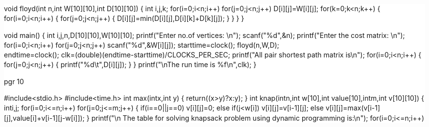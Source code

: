 void floyd(int n,int W[10][10],int D[10][10])
{
   	int i,j,k;
	for(i=0;i<n;i++)
	for(j=0;j<n;j++)
	D[i][j]=W[i][j];
	for(k=0;k<n;k++)
	{
		for(i=0;i<n;i++)
		{
			for(j=0;j<n;j++)
			{
				D[i][j]=min(D[i][j],D[i][k]+D[k][j]);
			}
		}
	}
}

void main()
{
	int i,j,n,D[10][10],W[10][10];
	printf("Enter no.of vertices: \n");
	scanf("%d",&n);
	printf("Enter the cost matrix: \n");
	for(i=0;i<n;i++)
	for(j=0;j<n;j++)
	scanf("%d",&W[i][j]);
	starttime=clock();
            floyd(n,W,D);	
endtime=clock();
clk=(double)(endtime-starttime)/CLOCKS_PER_SEC;
 printf("All pair shortest path matrix is\n");
	for(i=0;i<n;i++)
	{
		for(j=0;j<n;j++)
		{
			printf("%d\t",D[i][j]);
		}
	}
   printf("\nThe run time is %f\n",clk);
}

pgr 10

#include<stdio.h>
#include<time.h>
int max(intx,int y)
{
   return((x>y)?x:y);
}
int knap(intn,int w[10],int value[10],intm,int v[10][10])
{
   inti,j;
   for(i=0;i<=n;i++)
   for(j=0;j<=m;j++)
    {
      if(i==0||j==0)
        v[i][j]=0;
      else if(j<w[i])
        v[i][j]=v[i-1][j];
      else
        v[i][j]=max(v[i-1][j],value[i]+v[i-1][j-w[i]]);
     }
    printf("\n The table for solving knapsack problem using dynamic programming is:\n");
    for(i=0;i<=n;i++)